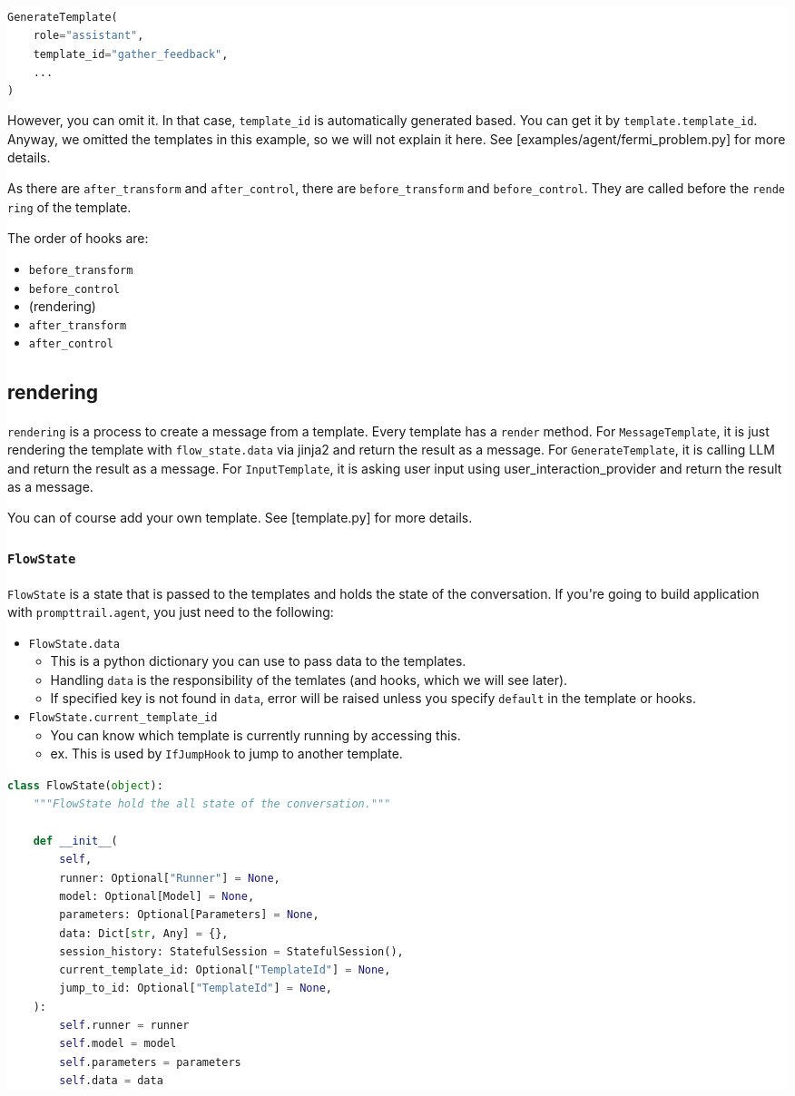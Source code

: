 ```python
GenerateTemplate(
    role="assistant",
    template_id="gather_feedback",
    ...
)
```

However, you can omit it. In that case, `template_id` is automatically generated based. You can get it by `template.template_id`.
Anyway, we omitted the templates in this example, so we will not explain it here. See [examples/agent/fermi_problem.py] for more details.

As there are `after_transform` and `after_control`, there are `before_transform` and `before_control`. They are called before the `rendering` of the template.

The order of hooks are:
- `before_transform`
- `before_control`
- (rendering)
- `after_transform`
- `after_control`

## rendering

`rendering` is a process to create a message from a template.
Every template has a `render` method.
For `MessageTemplate`, it is just rendering the template with `flow_state.data` via jinja2 and return the result as a message.
For `GenerateTemplate`, it is calling LLM and return the result as a message.
For `InputTemplate`, it is asking user input using user_interaction_provider and return the result as a message.

You can of course add your own template. See [template.py] for more details.

### `FlowState`

`FlowState` is a state that is passed to the templates and holds the state of the conversation.
If you're going to build application with `prompttrail.agent`, you just need to the following:

- `FlowState.data`
  - This is a python dictionary you can use to pass data to the templates.
  - Handling `data` is the responsibility of the temlates (and hooks, which we will see later).
  - If specified key is not found in `data`, error will be raised unless you specify `default` in the template or hooks.
- `FlowState.current_template_id`
  - You can know which template is currently running by accessing this.
  - ex. This is used by `IfJumpHook` to jump to another template.

```python
class FlowState(object):
    """FlowState hold the all state of the conversation."""

    def __init__(
        self,
        runner: Optional["Runner"] = None,
        model: Optional[Model] = None,
        parameters: Optional[Parameters] = None,
        data: Dict[str, Any] = {},
        session_history: StatefulSession = StatefulSession(),
        current_template_id: Optional["TemplateId"] = None,
        jump_to_id: Optional["TemplateId"] = None,
    ):
        self.runner = runner
        self.model = model
        self.parameters = parameters
        self.data = data
```
